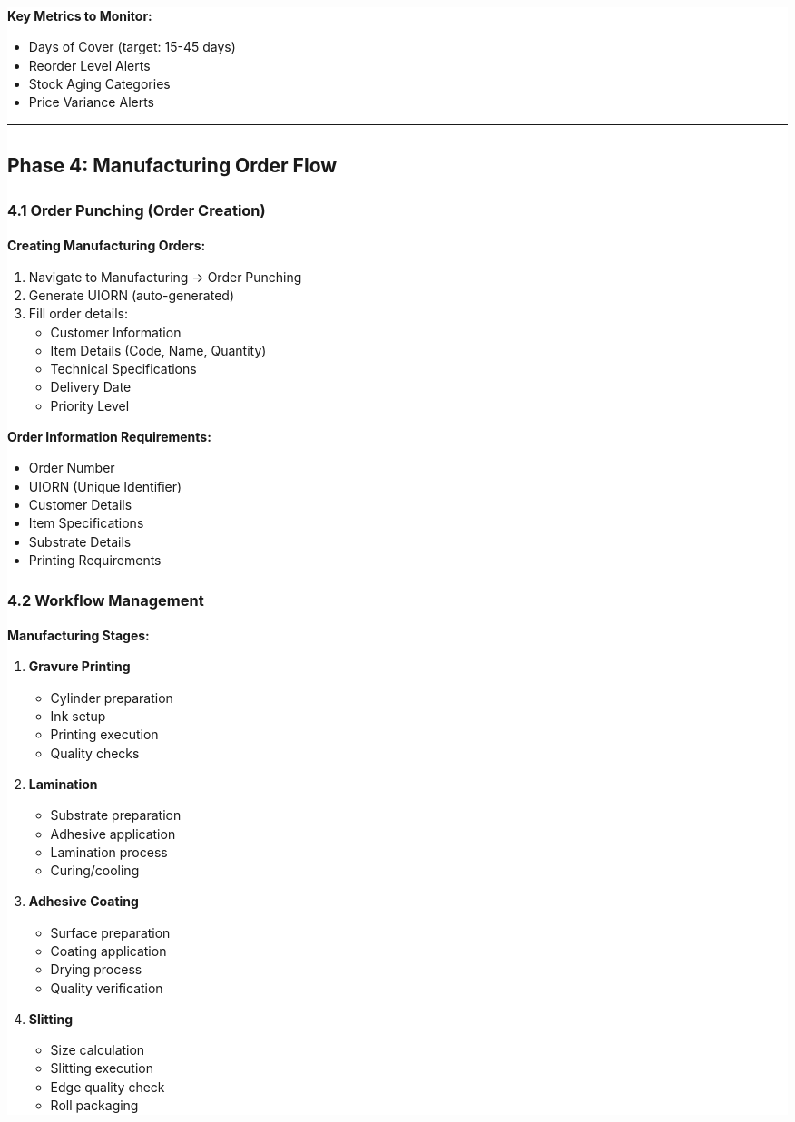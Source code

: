 **Key Metrics to Monitor:**
- Days of Cover (target: 15-45 days)
- Reorder Level Alerts
- Stock Aging Categories
- Price Variance Alerts

---

## Phase 4: Manufacturing Order Flow

### 4.1 Order Punching (Order Creation)

**Creating Manufacturing Orders:**
1. Navigate to Manufacturing → Order Punching
2. Generate UIORN (auto-generated)
3. Fill order details:
   - Customer Information
   - Item Details (Code, Name, Quantity)
   - Technical Specifications
   - Delivery Date
   - Priority Level

**Order Information Requirements:**
- Order Number
- UIORN (Unique Identifier)
- Customer Details
- Item Specifications
- Substrate Details
- Printing Requirements

### 4.2 Workflow Management

**Manufacturing Stages:**
1. **Gravure Printing**
   - Cylinder preparation
   - Ink setup
   - Printing execution
   - Quality checks

2. **Lamination**
   - Substrate preparation
   - Adhesive application
   - Lamination process
   - Curing/cooling

3. **Adhesive Coating**
   - Surface preparation
   - Coating application
   - Drying process
   - Quality verification

4. **Slitting**
   - Size calculation
   - Slitting execution
   - Edge quality check
   - Roll packaging
